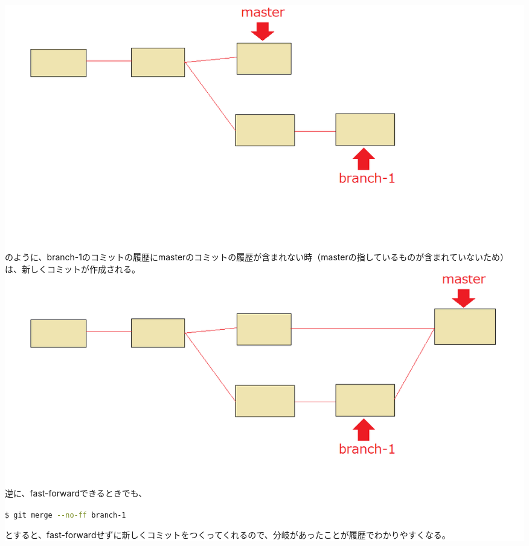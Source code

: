 ![no-ff](image/part7/no-ff.bmp)  
のように、branch-1のコミットの履歴にmasterのコミットの履歴が含まれない時（masterの指しているものが含まれていないため）は、新しくコミットが作成される。  
![no-ff1](image/part7/no-ff1.bmp)  
逆に、fast-forwardできるときでも、
```sh
$ git merge --no-ff branch-1
```
とすると、fast-forwardせずに新しくコミットをつくってくれるので、分岐があったことが履歴でわかりやすくなる。  